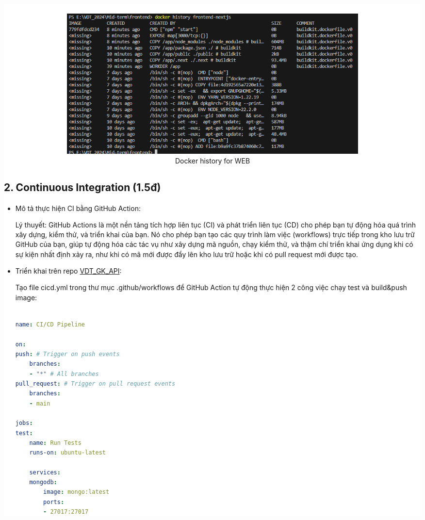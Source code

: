   <br>

   <div align="center">
    <img width="600" src="./img/hisFE.png" alt="gitflow">
  </div>
  <div align="center">
    Docker history for WEB
  </div>

## 2. Continuous Integration (1.5đ)

- Mô tả thực hiện CI bằng GitHub Action:

  Lý thuyết: GitHub Actions là một nền tảng tích hợp liên tục (CI) và phát triển liên tục (CD) cho phép bạn tự động hóa quá trình xây dựng, kiểm thử, và triển khai của bạn. Nó cho phép bạn tạo các quy trình làm việc (workflows) trực tiếp trong kho lưu trữ GitHub của bạn, giúp tự động hóa các tác vụ như xây dựng mã nguồn, chạy kiểm thử, và thậm chí triển khai ứng dụng khi có sự kiện nhất định xảy ra, như khi có mã mới được đẩy lên kho lưu trữ hoặc khi có pull request mới được tạo.

- Triển khai trên repo [VDT_GK_API](https://github.com/nguyentienlong1106/VDT_GK_API/pull/3):

  Tạo file cicd.yml trong thư mục .github/workflows để GitHub Action tự động thực hiện 2 công việc chạy test và build&push image:

  ```.yml

  name: CI/CD Pipeline

  on:
  push: # Trigger on push events
      branches:
      - "*" # All branches
  pull_request: # Trigger on pull request events
      branches:
      - main

  jobs:
  test:
      name: Run Tests
      runs-on: ubuntu-latest

      services:
      mongodb:
          image: mongo:latest
          ports:
          - 27017:27017
  ```